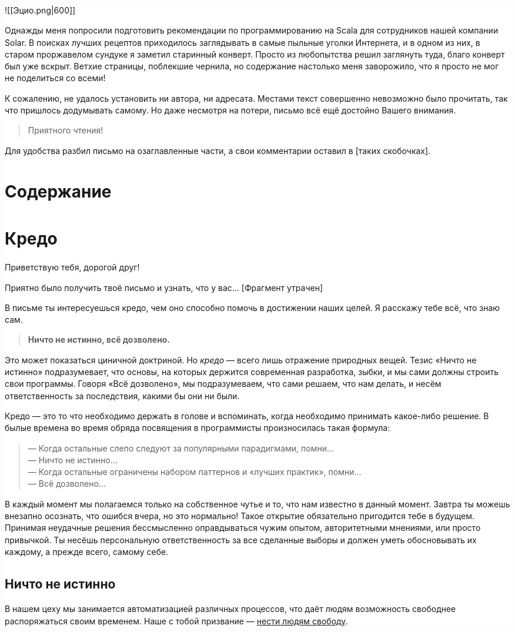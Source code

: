 ![[Эцио.png|600]]

Однажды меня попросили подготовить рекомендации по программированию на Scala для сотрудников нашей компании Solar. В поисках лучших рецептов приходилось заглядывать в самые пыльные уголки Интернета, и в одном из них, в старом проржавелом сундуке я заметил старинный конверт. Просто из любопытства решил заглянуть туда, благо конверт был уже вскрыт. Ветхие страницы, поблекшие чернила, но содержание настолько меня заворожило, что я просто не мог не поделиться со всеми!

К сожалению, не удалось установить ни автора, ни адресата. Местами текст совершенно невозможно было прочитать, так что пришлось додумывать самому. Но даже несмотря на потери, письмо всё ещё достойно Вашего внимания.

>Приятного чтения!


Для удобства разбил письмо на озаглавленные части, а свои комментарии оставил в \[таких скобочках\].

# Содержание


# Кредо

Приветствую тебя, дорогой друг!

Приятно было получить твоё письмо и узнать, что у вас… \[Фрагмент утрачен\]

В письме ты интересуешься кредо, чем оно способно помочь в достижении наших целей. Я расскажу тебе всё, что знаю сам.

> **Ничто не истинно, всё дозволено.**

Это может показаться циничной доктриной. Но *кредо* — всего лишь отражение природных вещей. Тезис «Ничто не истинно» подразумевает, что основы, на которых держится современная разработка, зыбки, и мы сами должны строить свои программы. Говоря «Всё дозволено», мы подразумеваем, что сами решаем, что нам делать, и несём ответственность за последствия, какими бы они ни были.

Кредо — это то что необходимо держать в голове и вспоминать, когда необходимо принимать какое-либо решение. В былые времена во время обряда посвящения в программисты произносилась такая формула:
>— Когда остальные слепо следуют за популярными парадигмами, помни…  
— Ничто не истинно…  
— Когда остальные ограничены набором паттернов и «лучших практик», помни…  
— Всё дозволено…

В каждый момент мы полагаемся только на собственное чутье и то, что нам известно в данный момент. Завтра ты можешь внезапно осознать, что ошибся вчера, но это нормально! Такое открытие обязательно пригодится тебе в будущем. Принимая неудачные решения бессмысленно оправдываться чужим опытом, авторитетными мнениями, или просто привычкой. Ты несёшь персональную ответственность за все сделанные выборы и должен уметь обосновывать их каждому, а прежде всего, самому себе.

## Ничто не истинно

В нашем цеху мы занимается автоматизацией различных процессов, что даёт людям возможность свободнее распоряжаться своим временем. Наше с тобой призвание — <u>нести людям свободу</u>.
